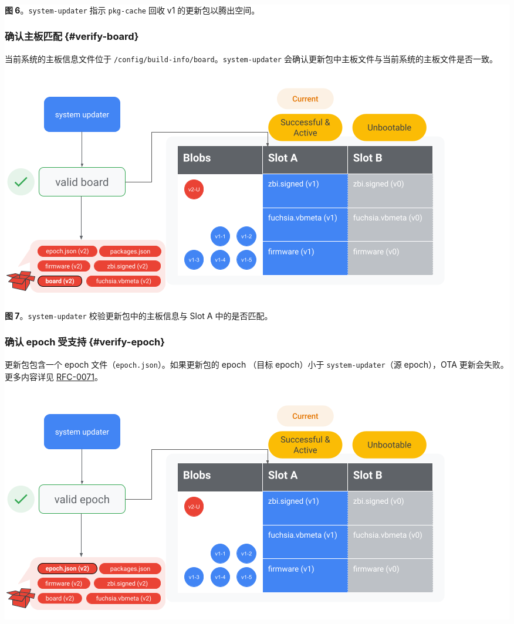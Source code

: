 

**图 6**。`system-updater` 指示 `pkg-cache` 回收 v1 的更新包以腾出空间。



### 确认主板匹配 {#verify-board}

当前系统的主板信息文件位于 `/config/build-info/board`。`system-updater` 会确认更新包中主板文件与当前系统的主板文件是否一致。



![图：确认主板匹配](images/verify-board.png)

**图 7**。`system-updater` 校验更新包中的主板信息与 Slot A 中的是否匹配。



### 确认 epoch 受支持 {#verify-epoch}

更新包包含一个 epoch 文件（`epoch.json`）。如果更新包的 epoch （目标 epoch）小于 `system-updater`（源 epoch），OTA 更新会失败。更多内容详见 [RFC-0071](/docs/contribute/governance/rfcs/0071_ota_backstop.md)。



![图：确认 epoch 受支持](images/verify-epoch.png)
